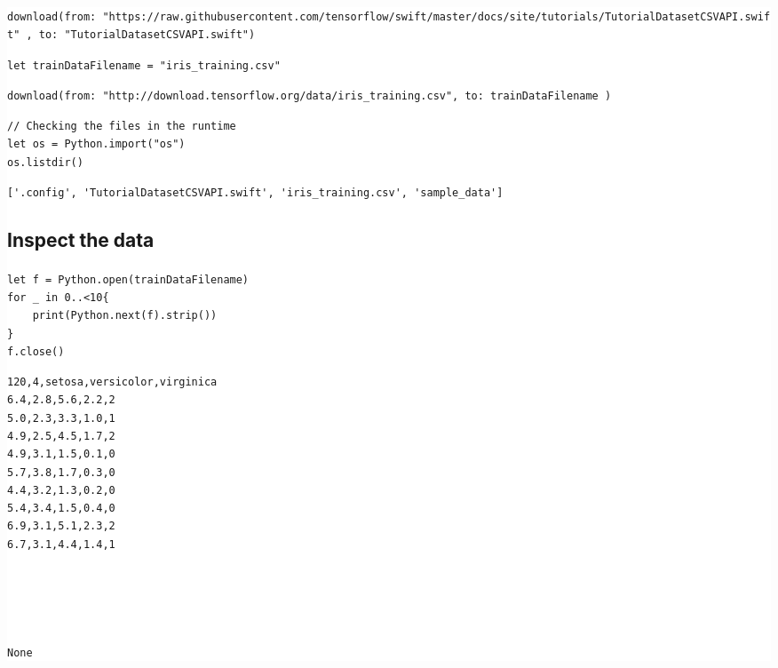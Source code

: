
```
download(from: "https://raw.githubusercontent.com/tensorflow/swift/master/docs/site/tutorials/TutorialDatasetCSVAPI.swift" , to: "TutorialDatasetCSVAPI.swift")
```


```
let trainDataFilename = "iris_training.csv"
```


```
download(from: "http://download.tensorflow.org/data/iris_training.csv", to: trainDataFilename )
```


```
// Checking the files in the runtime
let os = Python.import("os")
os.listdir()
```


>>>

    ['.config', 'TutorialDatasetCSVAPI.swift', 'iris_training.csv', 'sample_data']




## Inspect the data


```
let f = Python.open(trainDataFilename)
for _ in 0..<10{
    print(Python.next(f).strip())
}
f.close()
```

>>>


    120,4,setosa,versicolor,virginica
    6.4,2.8,5.6,2.2,2
    5.0,2.3,3.3,1.0,1
    4.9,2.5,4.5,1.7,2
    4.9,3.1,1.5,0.1,0
    5.7,3.8,1.7,0.3,0
    4.4,3.2,1.3,0.2,0
    5.4,3.4,1.5,0.4,0
    6.9,3.1,5.1,2.3,2
    6.7,3.1,4.4,1.4,1





    None



